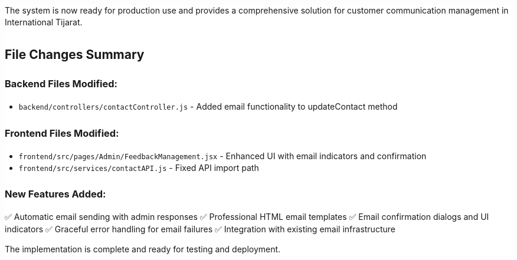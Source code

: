 The system is now ready for production use and provides a comprehensive solution for customer communication management in International Tijarat.

## File Changes Summary

### Backend Files Modified:
- `backend/controllers/contactController.js` - Added email functionality to updateContact method

### Frontend Files Modified:
- `frontend/src/pages/Admin/FeedbackManagement.jsx` - Enhanced UI with email indicators and confirmation
- `frontend/src/services/contactAPI.js` - Fixed API import path

### New Features Added:
✅ Automatic email sending with admin responses
✅ Professional HTML email templates
✅ Email confirmation dialogs and UI indicators
✅ Graceful error handling for email failures
✅ Integration with existing email infrastructure

The implementation is complete and ready for testing and deployment.
